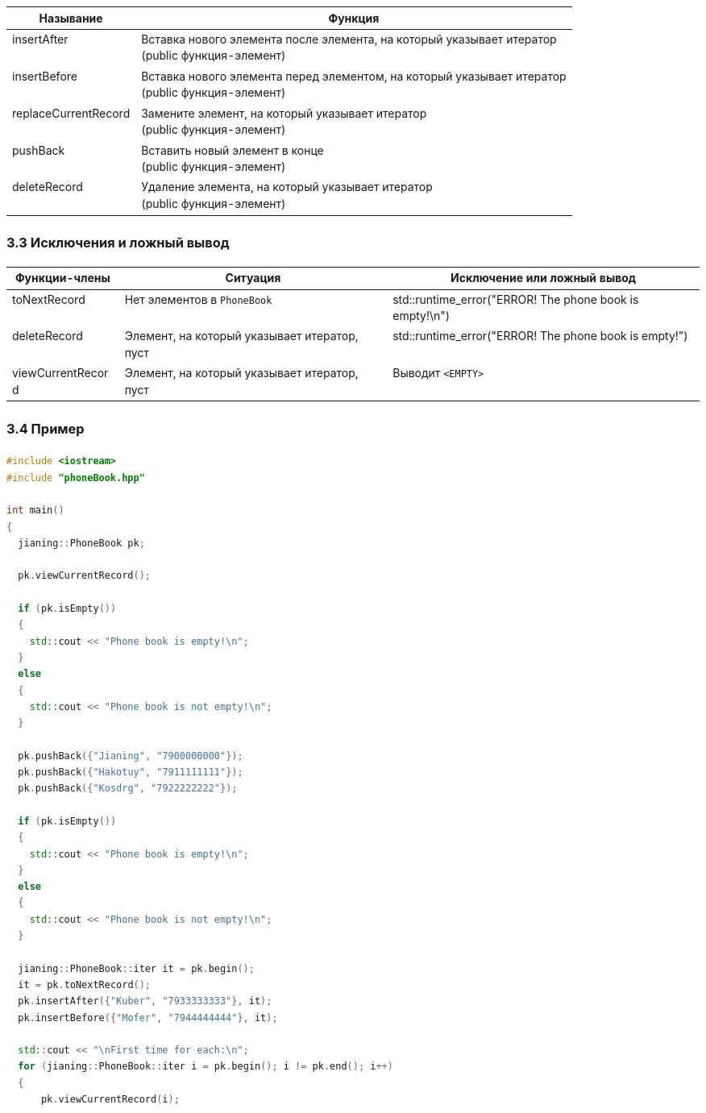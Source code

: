 | Называние            | Функция                                                      |
| -------------------- | ------------------------------------------------------------ |
| insertAfter          | Вставка нового элемента после элемента, на который указывает итератор<br>(public функция-элемент) |
| insertBefore         | Вставка нового элемента перед элементом, на который указывает итератор<br>(public функция-элемент) |
| replaceCurrentRecord | Замените элемент, на который указывает итератор<br>(public функция-элемент) |
| pushBack             | Вставить новый элемент в конце<br>(public функция-элемент)   |
| deleteRecord         | Удаление элемента, на который указывает итератор<br>(public функция-элемент) |

### 3.3 Исключения и ложный вывод

| Функции-члены     | Ситуация                                     | Исключение или ложный вывод                             |
| ----------------- | -------------------------------------------- | ------------------------------------------------------- |
| toNextRecord      | Нет элементов в `PhoneBook`                  | std::runtime_error("ERROR! The phone book is empty!\n") |
| deleteRecord      | Элемент, на который указывает итератор, пуст | std::runtime_error("ERROR! The phone book is empty!")   |
| viewCurrentRecord | Элемент, на который указывает итератор, пуст | Выводит `<EMPTY>`                                       |

### 3.4 Пример

```cpp
#include <iostream>
#include "phoneBook.hpp"

int main()
{
  jianing::PhoneBook pk;

  pk.viewCurrentRecord();
    
  if (pk.isEmpty())
  {
    std::cout << "Phone book is empty!\n";
  }
  else
  {
    std::cout << "Phone book is not empty!\n";
  }

  pk.pushBack({"Jianing", "7900000000"});
  pk.pushBack({"Hakotuy", "7911111111"});
  pk.pushBack({"Kosdrg", "7922222222"});

  if (pk.isEmpty())
  {
    std::cout << "Phone book is empty!\n";
  }
  else
  {
    std::cout << "Phone book is not empty!\n";
  }

  jianing::PhoneBook::iter it = pk.begin();
  it = pk.toNextRecord();
  pk.insertAfter({"Kuber", "7933333333"}, it);
  pk.insertBefore({"Mofer", "7944444444"}, it);

  std::cout << "\nFirst time for each:\n";
  for (jianing::PhoneBook::iter i = pk.begin(); i != pk.end(); i++)
  {
      pk.viewCurrentRecord(i);
```